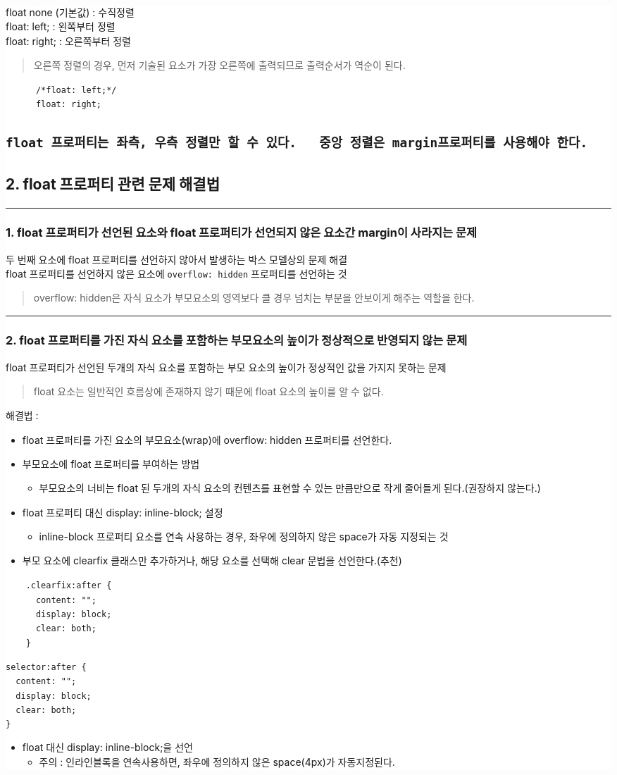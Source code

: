 float none (기본값) : 수직정렬  
float: left; : 왼쪽부터 정렬  
float: right; : 오른쪽부터 정렬

> 오른쪽 정렬의 경우, 먼저 기술된 요소가 가장 오른쪽에 출력되므로 출력순서가 역순이 된다.

```
      /*float: left;*/
      float: right;
```
`float 프로퍼티는 좌측, 우측 정렬만 할 수 있다.  
중앙 정렬은 margin프로퍼티를 사용해야 한다.`
---
## 2. float 프로퍼티 관련 문제 해결법
---
### 1. float 프로퍼티가 선언된 요소와 float 프로퍼티가 선언되지 않은 요소간 margin이 사라지는 문제

두 번째 요소에 float 프로퍼티를 선언하지 않아서 발생하는 박스 모델상의 문제 해결  
float 프로퍼티를 선언하지 않은 요소에 `overflow: hidden` 프로퍼티를 선언하는 것

>overflow: hidden은 자식 요소가 부모요소의 영역보다 클 경우 넘치는 부분을 안보이게 해주는 역할을 한다.

---

### 2. float 프로퍼티를 가진 자식 요소를 포함하는 부모요소의 높이가 정상적으로 반영되지 않는 문제
float 프로퍼티가 선언된 두개의 자식 요소를 포함하는 부모 요소의 높이가 정상적인 값을 가지지 못하는 문제
>  float 요소는 일반적인 흐름상에 존재하지 않기 때문에 float 요소의 높이를 알 수 없다.

해결법 : 
- float 프로퍼티를 가진 요소의 부모요소(wrap)에 overflow: hidden 프로퍼티를 선언한다.
- 부모요소에 float 프로퍼티를 부여하는 방법
    - 부모요소의 너비는 float 된 두개의 자식 요소의 컨텐츠를 표현할 수 있는 만큼만으로 작게 줄어들게 된다.(권장하지 않는다.)

- float 프로퍼티 대신 display: inline-block; 설정
    - inline-block 프로퍼티 요소를 연속 사용하는 경우, 좌우에 정의하지 않은 space가 자동 지정되는 것
- 부모 요소에 clearfix 클래스만 추가하거나, 해당 요소를 선택해 clear 문법을 선언한다.(추천)
```
    .clearfix:after {
      content: "";
      display: block;
      clear: both;
    }
```
```
selector:after {
  content: "";
  display: block;
  clear: both;
}
```
- float 대신 display: inline-block;을 선언
    - 주의 : 인라인블록을 연속사용하면, 좌우에 정의하지 않은 space(4px)가 자동지정된다.
    
